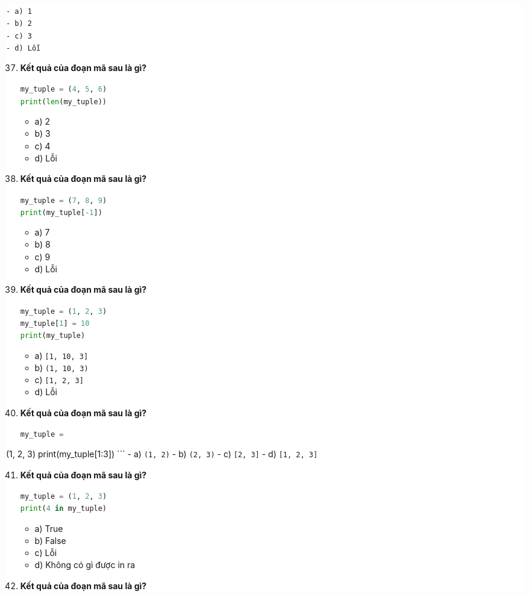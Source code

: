    - a) 1
    - b) 2
    - c) 3
    - d) Lỗi
37. **Kết quả của đoạn mã sau là gì?**

    ```python
    my_tuple = (4, 5, 6)
    print(len(my_tuple))
    ```

    - a) 2
    - b) 3
    - c) 4
    - d) Lỗi
38. **Kết quả của đoạn mã sau là gì?**

    ```python
    my_tuple = (7, 8, 9)
    print(my_tuple[-1])
    ```

    - a) 7
    - b) 8
    - c) 9
    - d) Lỗi
39. **Kết quả của đoạn mã sau là gì?**

    ```python
    my_tuple = (1, 2, 3)
    my_tuple[1] = 10
    print(my_tuple)
    ```

    - a) `[1, 10, 3]`
    - b) `(1, 10, 3)`
    - c) `[1, 2, 3]`
    - d) Lỗi
40. **Kết quả của đoạn mã sau là gì?**

    ```python
    my_tuple =

    ```

 (1, 2, 3)
    print(my_tuple[1:3])
    ```
    - a) `(1, 2)`
    - b) `(2, 3)`
    - c) `[2, 3]`
    - d) `[1, 2, 3]`

41. **Kết quả của đoạn mã sau là gì?**

    ```python
    my_tuple = (1, 2, 3)
    print(4 in my_tuple)
    ```
    - a) True
    - b) False
    - c) Lỗi
    - d) Không có gì được in ra
42. **Kết quả của đoạn mã sau là gì?**
